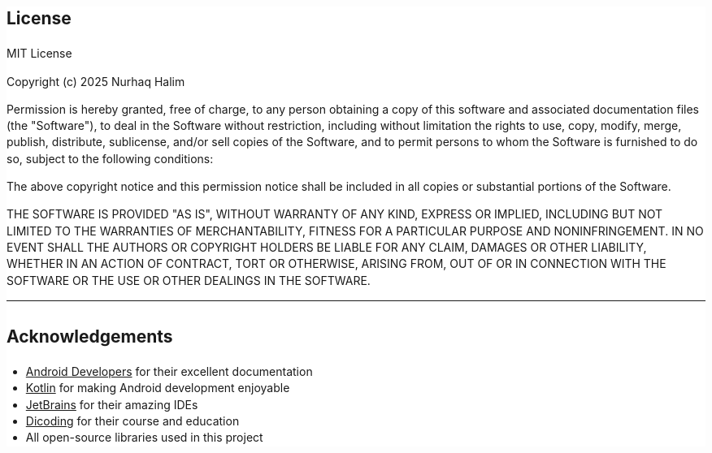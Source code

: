 
## License

MIT License

Copyright (c) 2025 Nurhaq Halim

Permission is hereby granted, free of charge, to any person obtaining a copy
of this software and associated documentation files (the "Software"), to deal
in the Software without restriction, including without limitation the rights
to use, copy, modify, merge, publish, distribute, sublicense, and/or sell
copies of the Software, and to permit persons to whom the Software is
furnished to do so, subject to the following conditions:

The above copyright notice and this permission notice shall be included in all
copies or substantial portions of the Software.

THE SOFTWARE IS PROVIDED "AS IS", WITHOUT WARRANTY OF ANY KIND, EXPRESS OR
IMPLIED, INCLUDING BUT NOT LIMITED TO THE WARRANTIES OF MERCHANTABILITY,
FITNESS FOR A PARTICULAR PURPOSE AND NONINFRINGEMENT. IN NO EVENT SHALL THE
AUTHORS OR COPYRIGHT HOLDERS BE LIABLE FOR ANY CLAIM, DAMAGES OR OTHER
LIABILITY, WHETHER IN AN ACTION OF CONTRACT, TORT OR OTHERWISE, ARISING FROM,
OUT OF OR IN CONNECTION WITH THE SOFTWARE OR THE USE OR OTHER DEALINGS IN THE
SOFTWARE.

---

## Acknowledgements
- [Android Developers](https://developer.android.com/) for their excellent documentation
- [Kotlin](https://kotlinlang.org/) for making Android development enjoyable
- [JetBrains](https://www.jetbrains.com/) for their amazing IDEs
- [Dicoding](https://www.dicoding.com/) for their course and education
- All open-source libraries used in this project
